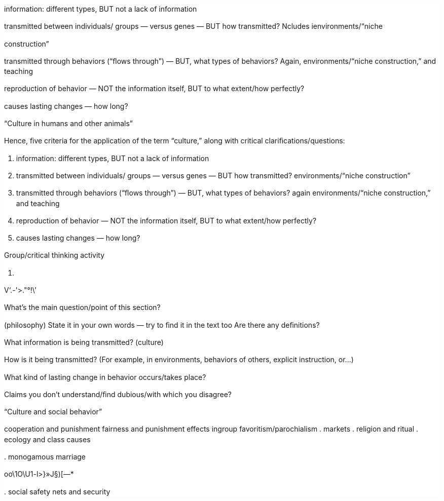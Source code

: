 information: different types, BUT not a lack of information

transmitted between individuals/ groups — versus genes — BUT how transmitted? Ncludes ienvironments/“niche

construction”

transmitted through behaviors (“ﬂows through”) — BUT, what types of behaviors? Again, environments/“niche construction,” and teaching

reproduction of behavior — NOT the information itself, BUT to what extent/how perfectly?

causes lasting changes — how long?

“Culture in humans and other animals”

Hence, ﬁve criteria for the application of the term “culture,” along with critical clariﬁcations/questions:

1. information: different types, BUT not a lack of information

2. transmitted between individuals/ groups — versus genes — BUT how transmitted? environments/“niche construction”

3. transmitted through behaviors (“ﬂows through”) — BUT, what types of behaviors? again environments/“niche construction,” and teaching

4. reproduction of behavior — NOT the information itself, BUT to what extent/how perfectly?

5. causes lasting changes — how long?

Group/critical thinking activity

1.

V‘.-'>."°!\’

What’s the main question/point of this section?

(philosophy) State it in your own words — try to ﬁnd it in the text too Are there any deﬁnitions?

What information is being transmitted? (culture)

How is it being transmitted? (For example, in environments, behaviors of others, explicit instruction, or...)

What kind of lasting change in behavior occurs/takes place?

Claims you don’t understand/ﬁnd dubious/with which you disagree?

“Culture and social behavior”

cooperation and punishment
fairness and punishment effects ingroup favoritism/parochialism
. markets
. religion and ritual
. ecology and class causes

. monogamous marriage

oo\1O\U1-l>}»J§\)[—*

. social safety nets and security

